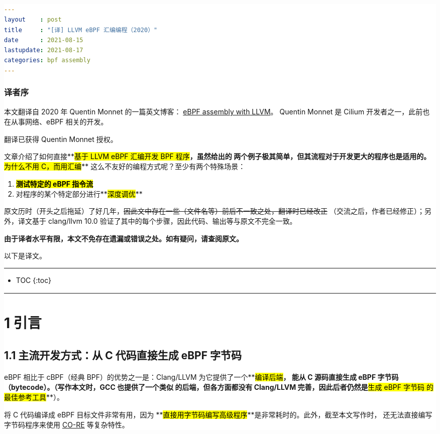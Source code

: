 ```yaml
---
layout    : post
title     : "[译] LLVM eBPF 汇编编程（2020）"
date      : 2021-08-15
lastupdate: 2021-08-17
categories: bpf assembly
---
```


### 译者序

本文翻译自 2020 年 Quentin Monnet 的一篇英文博客：
[eBPF assembly with LLVM](https://qmonnet.github.io/whirl-offload/2020/04/12/llvm-ebpf-asm/)。
Quentin Monnet 是 Cilium 开发者之一，此前也在从事网络、eBPF 相关的开发。

翻译已获得 Quentin Monnet 授权。

文章介绍了如何直接**<mark>基于 LLVM eBPF 汇编开发 BPF 程序</mark>**，虽然给出的
两个例子极其简单，但其流程对于开发更大的程序也是适用的。**<mark>为什么不用 C，而用汇编</mark>**
这么不友好的编程方式呢？至少有两个特殊场景：

1. **<mark>测试特定的 eBPF 指令流</mark>**
1. 对程序的某个特定部分进行**<mark>深度调优</mark>**

原文历时（开头之后拖延）了好几年，~~因此文中存在一些（文件名等）前后不一致之处，翻译时已经改正~~
（交流之后，作者已经修正）；另外，译文基于 clang/llvm 10.0 验证了其中的每个步骤，因此代码、输出等与原文不完全一致。

**由于译者水平有限，本文不免存在遗漏或错误之处。如有疑问，请查阅原文。**

以下是译文。

----

* TOC
{:toc}

----

# 1 引言

## 1.1 主流开发方式：从 C 代码直接生成 eBPF 字节码

eBPF 相比于 cBPF（经典 BPF）的优势之一是：Clang/LLVM 为它提供了一个**<mark>编译后端</mark>**，
能从 C 源码直接生成 eBPF 字节码（bytecode）。（写作本文时，GCC 也提供了一个类似
的后端，但各方面都没有 Clang/LLVM 完善，因此后者仍然是**<mark>生成 eBPF 字节码
的最佳参考工具</mark>**）。

将 C 代码编译成 eBPF 目标文件非常有用，因为
**<mark>直接用字节码编写高级程序</mark>**是非常耗时的。此外，截至本文写作时，
还无法直接编写字节码程序来使用 [CO-RE](https://facebookmicrosites.github.io/bpf/blog/2020/02/19/bpf-portability-and-co-re.html) 
等复杂特性。
